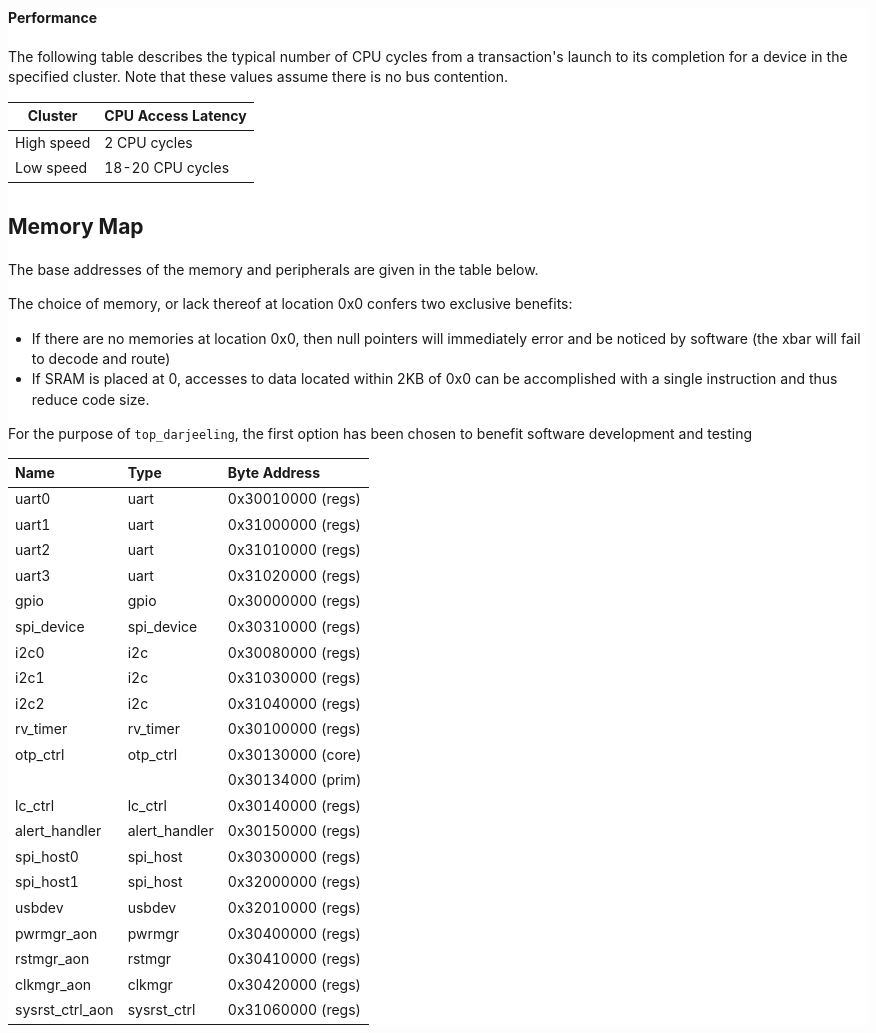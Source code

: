 #### Performance

The following table describes the typical number of CPU cycles from a transaction's launch to its completion for a device in the specified cluster.
Note that these values assume there is no bus contention.

| Cluster    | CPU Access Latency |
| ---------- | ------------------ |
| High speed | 2 CPU cycles       |
| Low speed  | 18-20 CPU cycles   |


## Memory Map

The base addresses of the memory and peripherals are given in the table below.

The choice of memory, or lack thereof at location 0x0 confers two exclusive benefits:
- If there are no memories at location 0x0, then null pointers will immediately error and be noticed by software (the xbar will fail to decode and route)
- If SRAM is placed at 0, accesses to data located within 2KB of 0x0 can be accomplished with a single instruction and thus reduce code size.

For the purpose of `top_darjeeling`, the first option has been chosen to benefit software development and testing


| Name              | Type          | Byte Address      |
|:------------------|:--------------|:------------------|
| uart0             | uart          | 0x30010000 (regs) |
| uart1             | uart          | 0x31000000 (regs) |
| uart2             | uart          | 0x31010000 (regs) |
| uart3             | uart          | 0x31020000 (regs) |
| gpio              | gpio          | 0x30000000 (regs) |
| spi_device        | spi_device    | 0x30310000 (regs) |
| i2c0              | i2c           | 0x30080000 (regs) |
| i2c1              | i2c           | 0x31030000 (regs) |
| i2c2              | i2c           | 0x31040000 (regs) |
| rv_timer          | rv_timer      | 0x30100000 (regs) |
| otp_ctrl          | otp_ctrl      | 0x30130000 (core) |
|                   |               | 0x30134000 (prim) |
| lc_ctrl           | lc_ctrl       | 0x30140000 (regs) |
| alert_handler     | alert_handler | 0x30150000 (regs) |
| spi_host0         | spi_host      | 0x30300000 (regs) |
| spi_host1         | spi_host      | 0x32000000 (regs) |
| usbdev            | usbdev        | 0x32010000 (regs) |
| pwrmgr_aon        | pwrmgr        | 0x30400000 (regs) |
| rstmgr_aon        | rstmgr        | 0x30410000 (regs) |
| clkmgr_aon        | clkmgr        | 0x30420000 (regs) |
| sysrst_ctrl_aon   | sysrst_ctrl   | 0x31060000 (regs) |